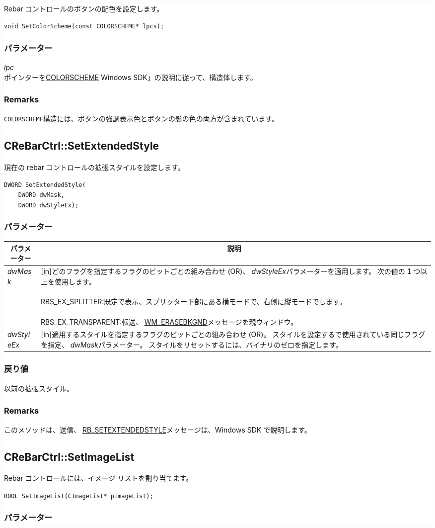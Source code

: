 Rebar コントロールのボタンの配色を設定します。

```
void SetColorScheme(const COLORSCHEME* lpcs);
```

### <a name="parameters"></a>パラメーター

*lpc*<br/>
ポインターを[COLORSCHEME](/windows/desktop/api/commctrl/ns-commctrl-tagcolorscheme) Windows SDK」の説明に従って、構造体します。

### <a name="remarks"></a>Remarks

`COLORSCHEME`構造には、ボタンの強調表示色とボタンの影の色の両方が含まれています。

##  <a name="setextendedstyle"></a>  CReBarCtrl::SetExtendedStyle

現在の rebar コントロールの拡張スタイルを設定します。

```
DWORD SetExtendedStyle(
    DWORD dwMask,
    DWORD dwStyleEx);
```

### <a name="parameters"></a>パラメーター

|パラメーター|説明|
|---------------|-----------------|
|*dwMask*|[in]どのフラグを指定するフラグのビットごとの組み合わせ (OR)、 *dwStyleEx*パラメーターを適用します。 次の値の 1 つ以上を使用します。<br /><br /> RBS_EX_SPLITTER:既定で表示、スプリッター下部にある横モードで、右側に縦モードでします。<br /><br /> RBS_EX_TRANSPARENT:転送、 [WM_ERASEBKGND](/windows/desktop/winmsg/wm-erasebkgnd)メッセージを親ウィンドウ。|
|*dwStyleEx*|[in]適用するスタイルを指定するフラグのビットごとの組み合わせ (OR)。 スタイルを設定するで使用されている同じフラグを指定、 *dwMask*パラメーター。 スタイルをリセットするには、バイナリのゼロを指定します。|

### <a name="return-value"></a>戻り値

以前の拡張スタイル。

### <a name="remarks"></a>Remarks

このメソッドは、送信、 [RB_SETEXTENDEDSTYLE](/windows/desktop/Controls/rb-setextendedstyle)メッセージは、Windows SDK で説明します。

##  <a name="setimagelist"></a>  CReBarCtrl::SetImageList

Rebar コントロールには、イメージ リストを割り当てます。

```
BOOL SetImageList(CImageList* pImageList);
```

### <a name="parameters"></a>パラメーター

